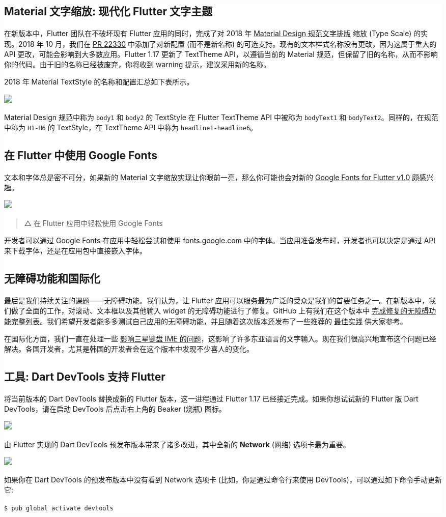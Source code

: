 ## **Material 文字缩放: 现代化 Flutter 文字主题**

在新版本中，Flutter 团队在不破坏现有 Flutter 应用的同时，完成了对 2018 年 [Material Design 规范文字排版](https://material.io/design/typography/the-type-system.html#type-scale) 缩放 (Type Scale) 的实现。2018 年 10 月，我们在 [PR 22330](https://github.com/flutter/flutter/pull/22330) 中添加了对新配置 (而不是新名称) 的可选支持。现有的文本样式名称没有更改，因为这属于重大的 API 更改，可能会影响到大多数应用。Flutter 1.17 更新了 TextTheme API，以遵循当前的 Material 规范，但保留了旧的名称，从而不影响你的代码。由于旧的名称已经被废弃，你将收到 warning 提示，建议采用新的名称。

2018 年 Material TextStyle 的名称和配置汇总如下表所示。

![]({{site.flutter-files-cn}}/posts/images/2021/05/ICBLwp.png)

Material Design 规范中称为 `body1` 和 `body2` 的 TextStyle 在 Flutter TextTheme API 中被称为 `bodyText1` 和 `bodyText2`。同样的，在规范中称为 `H1-H6` 的 TextStyle，在 TextTheme API 中称为 `headline1-headline6`。

## **在 Flutter 中使用 Google Fonts**

文本和字体总是密不可分，如果新的 Material 文字缩放实现让你眼前一亮，那么你可能也会对新的 [Google Fonts for Flutter v1.0](https://medium.com/flutter/introducing-google-fonts-for-flutter-v-1-0-0-c0e993617118) 颇感兴趣。

![]({{site.flutter-files-cn}}/posts/images/2021/05/FJhCZx.gif)

> △ 在 Flutter 应用中轻松使用 Google Fonts

开发者可以通过 Google Fonts 在应用中轻松尝试和使用 fonts.google.com 中的字体。当应用准备发布时，开发者也可以决定是通过 API 来下载字体，还是在应用包中直接嵌入字体。

## **无障碍功能和国际化**

最后是我们持续关注的课题——无障碍功能。我们认为，让 Flutter 应用可以服务最为广泛的受众是我们的首要任务之一。在新版本中，我们做了全面的工作，对滚动、文本框以及其他输入 widget 的无障碍功能进行了修复。GitHub 上有我们在这个版本中 [完成修复的无障碍功能完整列表](https://github.com/flutter/flutter)。我们希望开发者能多多测试自己应用的无障碍功能，并且随着这次版本还发布了一些推荐的 [最佳实践](https://flutter.dev/docs/development/accessibility-and-localization/accessibility) 供大家参考。

在国际化方面，我们一直在处理一些 [影响三星键盘 IME 的问题](https://github.com/flutter/flutter/issues/42273)，这影响了许多东亚语言的文字输入。现在我们很高兴地宣布这个问题已经解决。各国开发者，尤其是韩国的开发者会在这个版本中发现不少喜人的变化。

## **工具: Dart DevTools 支持 Flutter**

将当前版本的 Dart DevTools 替换成新的 Flutter 版本，这一进程通过 Flutter 1.17 已经接近完成。如果你想试试新的 Flutter 版 Dart DevTools，请在启动 DevTools 后点击右上角的 Beaker (烧瓶) 图标。

![]({{site.flutter-files-cn}}/posts/images/2021/05/lbMHWp.png)

由 Flutter 实现的 Dart DevTools 预发布版本带来了诸多改进，其中全新的 **Network** (网络) 选项卡最为重要。

![]({{site.flutter-files-cn}}/posts/images/2021/05/tpb7Pb.png)

如果你在 Dart DevTools 的预发布版本中没有看到 Network 选项卡 (比如，你是通过命令行来使用 DevTools)，可以通过如下命令手动更新它:

```console
$ pub global activate devtools
```
